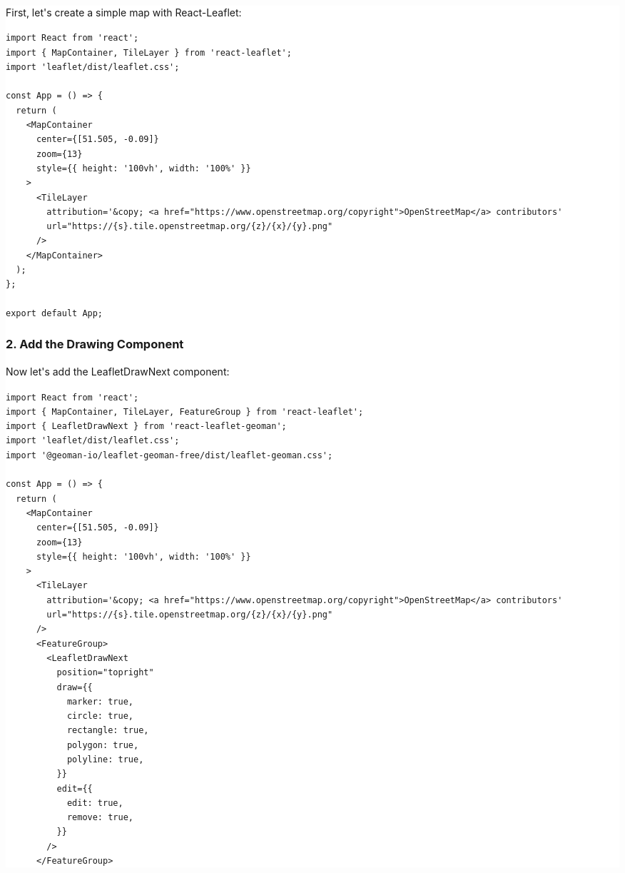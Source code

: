 First, let's create a simple map with React-Leaflet:

```tsx
import React from 'react';
import { MapContainer, TileLayer } from 'react-leaflet';
import 'leaflet/dist/leaflet.css';

const App = () => {
  return (
    <MapContainer
      center={[51.505, -0.09]}
      zoom={13}
      style={{ height: '100vh', width: '100%' }}
    >
      <TileLayer
        attribution='&copy; <a href="https://www.openstreetmap.org/copyright">OpenStreetMap</a> contributors'
        url="https://{s}.tile.openstreetmap.org/{z}/{x}/{y}.png"
      />
    </MapContainer>
  );
};

export default App;
```

### 2. Add the Drawing Component

Now let's add the LeafletDrawNext component:

```tsx
import React from 'react';
import { MapContainer, TileLayer, FeatureGroup } from 'react-leaflet';
import { LeafletDrawNext } from 'react-leaflet-geoman';
import 'leaflet/dist/leaflet.css';
import '@geoman-io/leaflet-geoman-free/dist/leaflet-geoman.css';

const App = () => {
  return (
    <MapContainer
      center={[51.505, -0.09]}
      zoom={13}
      style={{ height: '100vh', width: '100%' }}
    >
      <TileLayer
        attribution='&copy; <a href="https://www.openstreetmap.org/copyright">OpenStreetMap</a> contributors'
        url="https://{s}.tile.openstreetmap.org/{z}/{x}/{y}.png"
      />
      <FeatureGroup>
        <LeafletDrawNext
          position="topright"
          draw={{
            marker: true,
            circle: true,
            rectangle: true,
            polygon: true,
            polyline: true,
          }}
          edit={{
            edit: true,
            remove: true,
          }}
        />
      </FeatureGroup>
```